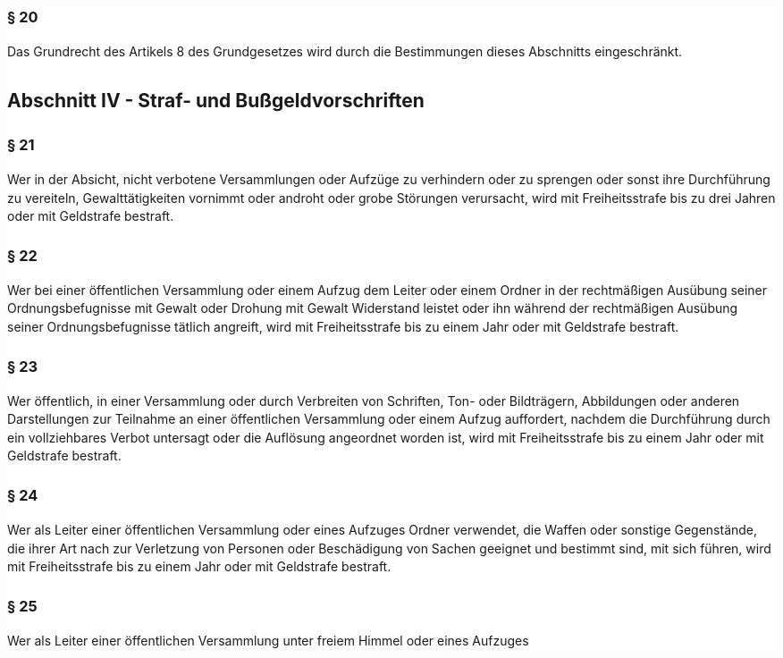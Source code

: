 
### § 20

Das Grundrecht des Artikels 8 des Grundgesetzes wird durch die
Bestimmungen dieses Abschnitts eingeschränkt.


## Abschnitt IV - Straf- und Bußgeldvorschriften



### § 21

Wer in der Absicht, nicht verbotene Versammlungen oder Aufzüge zu
verhindern oder zu sprengen oder sonst ihre Durchführung zu vereiteln,
Gewalttätigkeiten vornimmt oder androht oder grobe Störungen
verursacht, wird mit Freiheitsstrafe bis zu drei Jahren oder mit
Geldstrafe bestraft.


### § 22

Wer bei einer öffentlichen Versammlung oder einem Aufzug dem Leiter
oder einem Ordner in der rechtmäßigen Ausübung seiner
Ordnungsbefugnisse mit Gewalt oder Drohung mit Gewalt Widerstand
leistet oder ihn während der rechtmäßigen Ausübung seiner
Ordnungsbefugnisse tätlich angreift, wird mit Freiheitsstrafe bis zu
einem Jahr oder mit Geldstrafe bestraft.


### § 23

Wer öffentlich, in einer Versammlung oder durch Verbreiten von
Schriften, Ton- oder Bildträgern, Abbildungen oder anderen
Darstellungen zur Teilnahme an einer öffentlichen Versammlung oder
einem Aufzug auffordert, nachdem die Durchführung durch ein
vollziehbares Verbot untersagt oder die Auflösung angeordnet worden
ist, wird mit Freiheitsstrafe bis zu einem Jahr oder mit Geldstrafe
bestraft.


### § 24

Wer als Leiter einer öffentlichen Versammlung oder eines Aufzuges
Ordner verwendet, die Waffen oder sonstige Gegenstände, die ihrer Art
nach zur Verletzung von Personen oder Beschädigung von Sachen geeignet
und bestimmt sind, mit sich führen, wird mit Freiheitsstrafe bis zu
einem Jahr oder mit Geldstrafe bestraft.


### § 25

Wer als Leiter einer öffentlichen Versammlung unter freiem Himmel oder
eines Aufzuges
